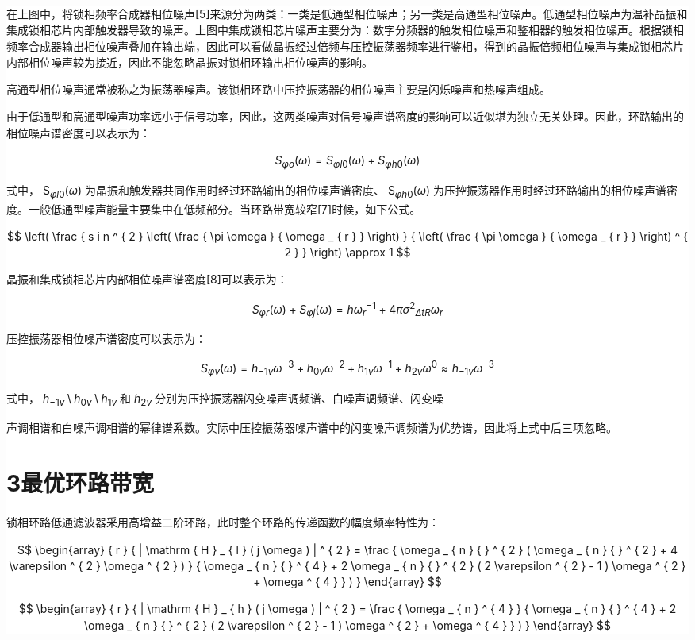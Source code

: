 在上图中，将锁相频率合成器相位噪声[5]来源分为两类：一类是低通型相位噪声；另一类是高通型相位噪声。低通型相位噪声为温补晶振和集成锁相芯片内部触发器导致的噪声。上图中集成锁相芯片噪声主要分为：数字分频器的触发相位噪声和鉴相器的触发相位噪声。根据锁相频率合成器输出相位噪声叠加在输出端，因此可以看做晶振经过倍频与压控振荡器频率进行鉴相，得到的晶振倍频相位噪声与集成锁相芯片内部相位噪声较为接近，因此不能忽略晶振对锁相环输出相位噪声的影响。

高通型相位噪声通常被称之为振荡器噪声。该锁相环路中压控振荡器的相位噪声主要是闪烁噪声和热噪声组成。

由于低通型和高通型噪声功率远小于信号功率，因此，这两类噪声对信号噪声谱密度的影响可以近似堪为独立无关处理。因此，环路输出的相位噪声谱密度可以表示为：

$$
S _ { \varphi o } ( \omega ) = S _ { \varphi l 0 } ( \omega ) + S _ { \varphi h 0 } ( \omega )
$$

式中， $\boldsymbol { \mathsf { S } } _ { \varphi l 0 } ( \omega )$ 为晶振和触发器共同作用时经过环路输出的相位噪声谱密度、 $\boldsymbol { \mathrm { S } } _ { \varphi h 0 } ( \omega )$ 为压控振荡器作用时经过环路输出的相位噪声谱密度。一般低通型噪声能量主要集中在低频部分。当环路带宽较窄[7]时候，如下公式。

$$
\left( \frac { s i n ^ { 2 } \left( \frac { \pi \omega } { \omega _ { r } } \right) } { \left( \frac { \pi \omega } { \omega _ { r } } \right) ^ { 2 } } \right) \approx 1
$$

晶振和集成锁相芯片内部相位噪声谱密度[8]可以表示为：

$$
S _ { \varphi r } ( \omega ) + S _ { \varphi j } ( \omega ) = h { \omega _ { r } } ^ { - 1 } + 4 \pi { \sigma ^ { 2 } } _ { \Delta t R } \omega _ { r }
$$

压控振荡器相位噪声谱密度可以表示为：

$$
S _ { \varphi v } ( \omega ) = h _ { - 1 v } \omega ^ { - 3 } + h _ { 0 v } \omega ^ { - 2 } + h _ { 1 v } \omega ^ { - 1 } + h _ { 2 v } \omega ^ { 0 } \approx h _ { - 1 v } \omega ^ { - 3 }
$$

式中， $h _ { - 1 v } \setminus h _ { 0 v } \setminus h _ { 1 v }$ 和 $h _ { 2 v }$ 分别为压控振荡器闪变噪声调频谱、白噪声调频谱、闪变噪

声调相谱和白噪声调相谱的幂律谱系数。实际中压控振荡器噪声谱中的闪变噪声调频谱为优势谱，因此将上式中后三项忽略。

# 3最优环路带宽

锁相环路低通滤波器采用高增益二阶环路，此时整个环路的传递函数的幅度频率特性为：

$$
\begin{array} { r } { | \mathrm { H } _ { l } ( j \omega ) | ^ { 2 } = \frac { \omega _ { n } { } ^ { 2 } ( \omega _ { n } { } ^ { 2 } + 4 \varepsilon ^ { 2 } \omega ^ { 2 } ) } { \omega _ { n } { } ^ { 4 } + 2 \omega _ { n } { } ^ { 2 } ( 2 \varepsilon ^ { 2 } - 1 ) \omega ^ { 2 } + \omega ^ { 4 } } ) } \end{array}
$$

$$
\begin{array} { r } { | \mathrm { H } _ { h } ( j \omega ) | ^ { 2 } = \frac { \omega _ { n } ^ { 4 } } { \omega _ { n } { } ^ { 4 } + 2 \omega _ { n } { } ^ { 2 } ( 2 \varepsilon ^ { 2 } - 1 ) \omega ^ { 2 } + \omega ^ { 4 } } ) } \end{array}
$$

